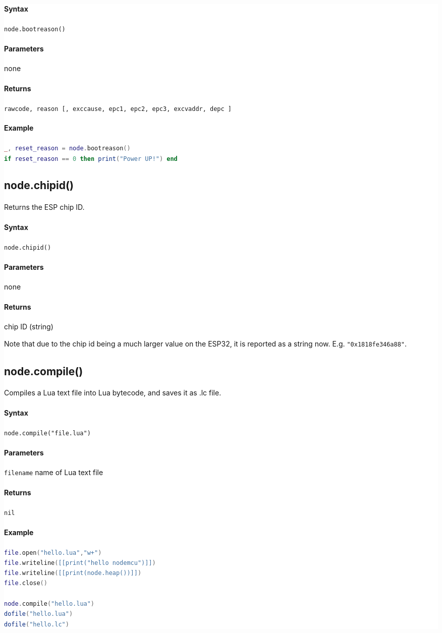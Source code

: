 #### Syntax
`node.bootreason()`

#### Parameters
none

#### Returns
`rawcode, reason [, exccause, epc1, epc2, epc3, excvaddr, depc ]`

#### Example
```lua
_, reset_reason = node.bootreason()
if reset_reason == 0 then print("Power UP!") end
```

## node.chipid()

Returns the ESP chip ID.

#### Syntax
`node.chipid()`

#### Parameters
none

#### Returns
chip ID (string)

Note that due to the chip id being a much larger value on the ESP32, it is
reported as a string now. E.g. `"0x1818fe346a88"`.

## node.compile()

Compiles a Lua text file into Lua bytecode, and saves it as .lc file.

#### Syntax
`node.compile("file.lua")`

#### Parameters
`filename` name of Lua text file

#### Returns
`nil`

#### Example
```lua
file.open("hello.lua","w+")
file.writeline([[print("hello nodemcu")]])
file.writeline([[print(node.heap())]])
file.close()

node.compile("hello.lua")
dofile("hello.lua")
dofile("hello.lc")
```
